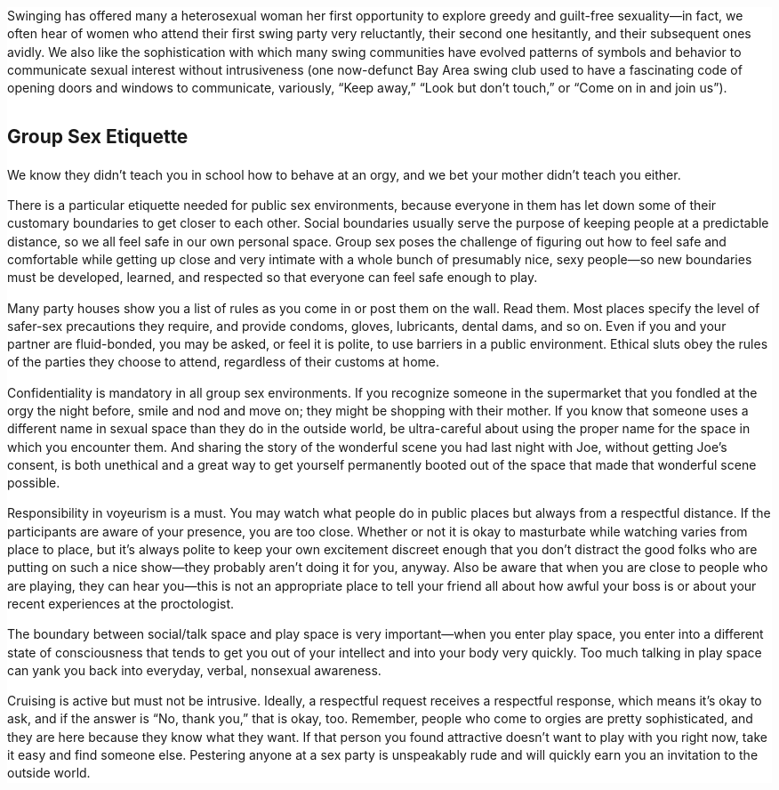 Swinging has offered many a heterosexual woman her first opportunity to explore greedy and guilt-free sexuality—in fact, we often hear of women who attend their first swing party very reluctantly, their second one hesitantly, and their subsequent ones avidly. We also like the sophistication with which many swing communities have evolved patterns of symbols and behavior to communicate sexual interest without intrusiveness (one now-defunct Bay Area swing club used to have a fascinating code of opening doors and windows to communicate, variously, “Keep away,” “Look but don’t touch,” or “Come on in and join us”).

## Group Sex Etiquette

We know they didn’t teach you in school how to behave at an orgy, and we bet your mother didn’t teach you either.

There is a particular etiquette needed for public sex environments, because everyone in them has let down some of their customary boundaries to get closer to each other. Social boundaries usually serve the purpose of keeping people at a predictable distance, so we all feel safe in our own personal space. Group sex poses the challenge of figuring out how to feel safe and comfortable while getting up close and very intimate with a whole bunch of presumably nice, sexy people—so new boundaries must be developed, learned, and respected so that everyone can feel safe enough to play.

Many party houses show you a list of rules as you come in or post them on the wall. Read them. Most places specify the level of safer-sex precautions they require, and provide condoms, gloves, lubricants, dental dams, and so on. Even if you and your partner are fluid-bonded, you may be asked, or feel it is polite, to use barriers in a public environment. Ethical sluts obey the rules of the parties they choose to attend, regardless of their customs at home.

Confidentiality is mandatory in all group sex environments. If you recognize someone in the supermarket that you fondled at the orgy the night before, smile and nod and move on; they might be shopping with their mother. If you know that someone uses a different name in sexual space than they do in the outside world, be ultra-careful about using the proper name for the space in which you encounter them. And sharing the story of the wonderful scene you had last night with Joe, without getting Joe’s consent, is both unethical and a great way to get yourself permanently booted out of the space that made that wonderful scene possible.

Responsibility in voyeurism is a must. You may watch what people do in public places but always from a respectful distance. If the participants are aware of your presence, you are too close. Whether or not it is okay to masturbate while watching varies from place to place, but it’s always polite to keep your own excitement discreet enough that you don’t distract the good folks who are putting on such a nice show—they probably aren’t doing it for you, anyway. Also be aware that when you are close to people who are playing, they can hear you—this is not an appropriate place to tell your friend all about how awful your boss is or about your recent experiences at the proctologist.

The boundary between social/talk space and play space is very important—when you enter play space, you enter into a different state of consciousness that tends to get you out of your intellect and into your body very quickly. Too much talking in play space can yank you back into everyday, verbal, nonsexual awareness.

Cruising is active but must not be intrusive. Ideally, a respectful request receives a respectful response, which means it’s okay to ask, and if the answer is “No, thank you,” that is okay, too. Remember, people who come to orgies are pretty sophisticated, and they are here because they know what they want. If that person you found attractive doesn’t want to play with you right now, take it easy and find someone else. Pestering anyone at a sex party is unspeakably rude and will quickly earn you an invitation to the outside world.
